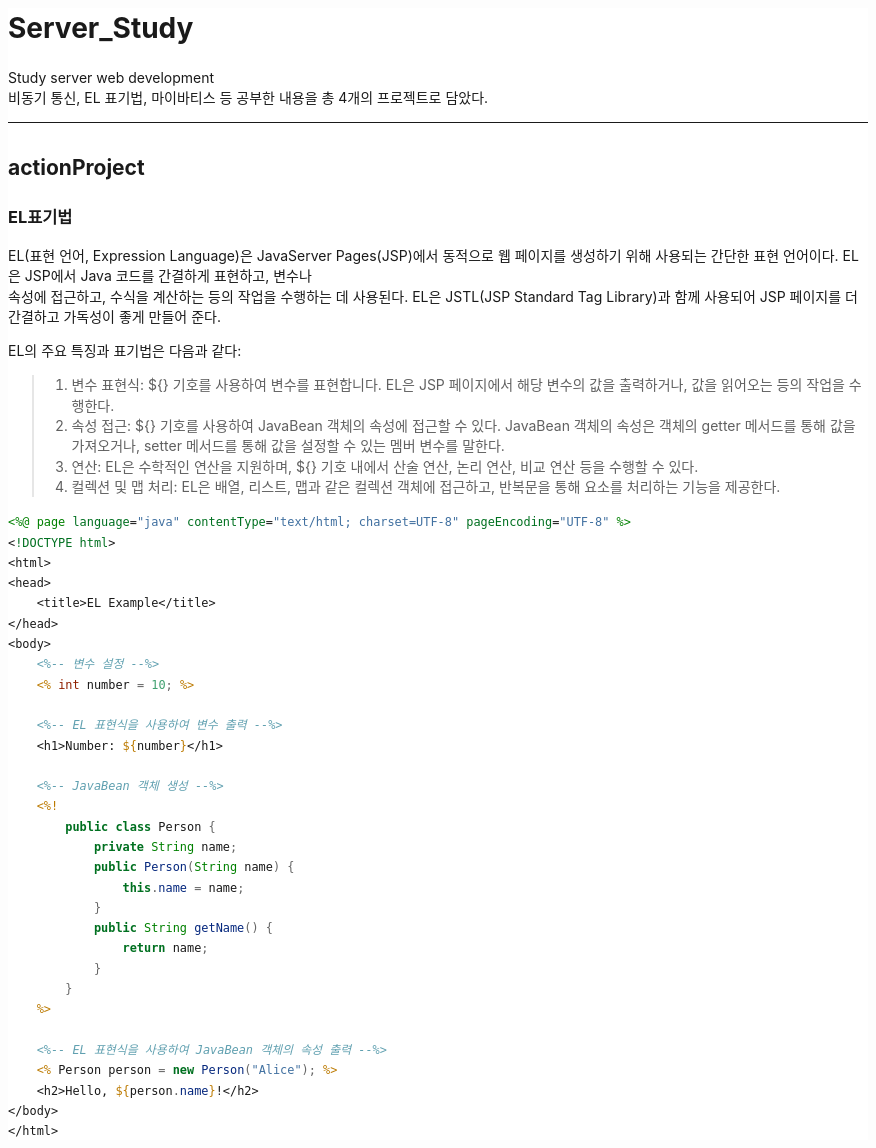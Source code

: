 # Server_Study
Study server web development  
비동기 통신, EL 표기법, 마이바티스 등 공부한 내용을 총 4개의 프로젝트로 담았다.

---
## actionProject
### EL표기법
EL(표현 언어, Expression Language)은 JavaServer Pages(JSP)에서 동적으로 웹 페이지를 생성하기 위해 사용되는 간단한 표현 언어이다. EL은 JSP에서 Java 코드를 간결하게 표현하고, 변수나  
속성에 접근하고, 수식을 계산하는 등의 작업을 수행하는 데 사용된다. EL은 JSTL(JSP Standard Tag Library)과 함께 사용되어 JSP 페이지를 더 간결하고 가독성이 좋게 만들어 준다.  

EL의 주요 특징과 표기법은 다음과 같다:

>1. 변수 표현식: ${} 기호를 사용하여 변수를 표현합니다. EL은 JSP 페이지에서 해당 변수의 값을 출력하거나, 값을 읽어오는 등의 작업을 수행한다.  
>2. 속성 접근: ${} 기호를 사용하여 JavaBean 객체의 속성에 접근할 수 있다. JavaBean 객체의 속성은 객체의 getter 메서드를 통해 값을 가져오거나, setter 메서드를 통해 값을 설정할 수 있는 
   멤버 변수를 말한다.  
>3. 연산: EL은 수학적인 연산을 지원하며, ${} 기호 내에서 산술 연산, 논리 연산, 비교 연산 등을 수행할 수 있다.  
>4. 컬렉션 및 맵 처리: EL은 배열, 리스트, 맵과 같은 컬렉션 객체에 접근하고, 반복문을 통해 요소를 처리하는 기능을 제공한다.

```jsp
<%@ page language="java" contentType="text/html; charset=UTF-8" pageEncoding="UTF-8" %>
<!DOCTYPE html>
<html>
<head>
    <title>EL Example</title>
</head>
<body>
    <%-- 변수 설정 --%>
    <% int number = 10; %>
    
    <%-- EL 표현식을 사용하여 변수 출력 --%>
    <h1>Number: ${number}</h1>

    <%-- JavaBean 객체 생성 --%>
    <%!
        public class Person {
            private String name;
            public Person(String name) {
                this.name = name;
            }
            public String getName() {
                return name;
            }
        }
    %>
    
    <%-- EL 표현식을 사용하여 JavaBean 객체의 속성 출력 --%>
    <% Person person = new Person("Alice"); %>
    <h2>Hello, ${person.name}!</h2>
</body>
</html>
```
